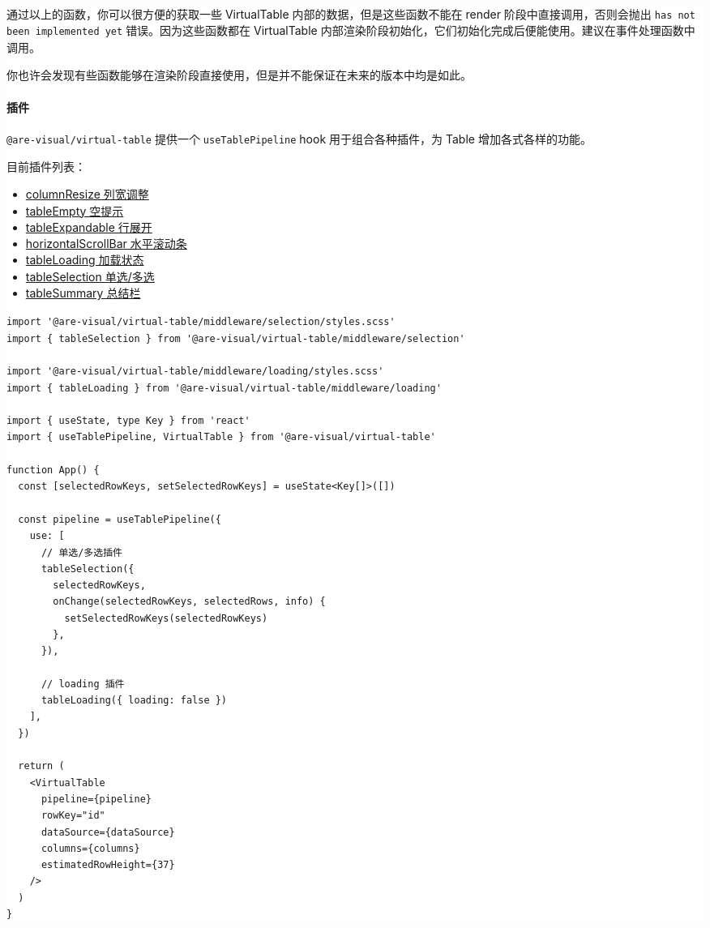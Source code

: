 通过以上的函数，你可以很方便的获取一些 VirtualTable 内部的数据，但是这些函数不能在 render 阶段中直接调用，否则会抛出 `has not been implemented yet` 错误。因为这些函数都在 VirtualTable 内部渲染阶段初始化，它们初始化完成后便能使用。建议在事件处理函数中调用。

你也许会发现有些函数能够在渲染阶段直接使用，但是并不能保证在未来的版本中均是如此。

#### 插件

`@are-visual/virtual-table` 提供一个 `useTablePipeline` hook 用于组合各种插件，为 Table 增加各式各样的功能。

目前插件列表：

- [columnResize 列宽调整](./packages/virtual-table/src/middleware/column-resize)
- [tableEmpty 空提示](./packages/virtual-table/src/middleware/empty)
- [tableExpandable 行展开](./packages/virtual-table/src/middleware/expandable)
- [horizontalScrollBar 水平滚动条](./packages/virtual-table/src/middleware/horizontal-scroll-bar)
- [tableLoading 加载状态](./packages/virtual-table/src/middleware/loading)
- [tableSelection 单选/多选](./packages/virtual-table/src/middleware/selection)
- [tableSummary 总结栏](./packages/virtual-table/src/middleware/summary)

```tsx
import '@are-visual/virtual-table/middleware/selection/styles.scss'
import { tableSelection } from '@are-visual/virtual-table/middleware/selection'

import '@are-visual/virtual-table/middleware/loading/styles.scss'
import { tableLoading } from '@are-visual/virtual-table/middleware/loading'

import { useState, type Key } from 'react'
import { useTablePipeline, VirtualTable } from '@are-visual/virtual-table'

function App() {
  const [selectedRowKeys, setSelectedRowKeys] = useState<Key[]>([])

  const pipeline = useTablePipeline({
    use: [
      // 单选/多选插件
      tableSelection({
        selectedRowKeys,
        onChange(selectedRowKeys, selectedRows, info) {
          setSelectedRowKeys(selectedRowKeys)
        },
      }),
      
      // loading 插件
      tableLoading({ loading: false })
    ],
  })

  return (
    <VirtualTable
      pipeline={pipeline}
      rowKey="id"
      dataSource={dataSource}
      columns={columns}
      estimatedRowHeight={37}
    />
  )
}
```
